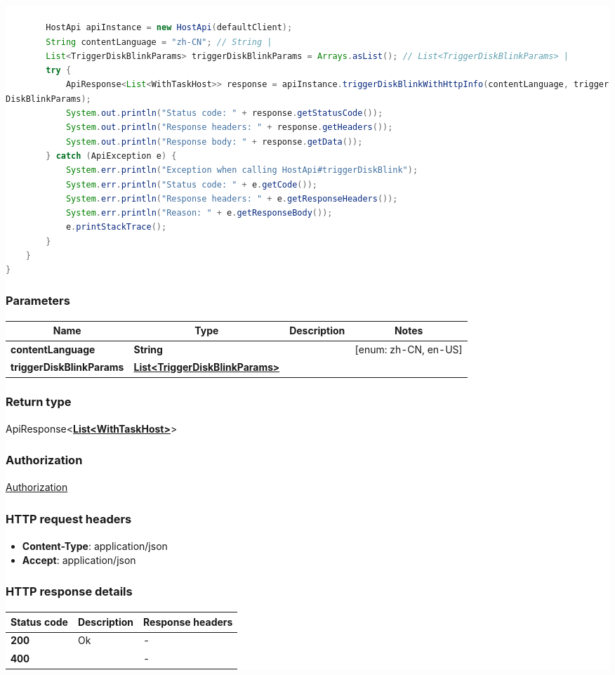 ```java

        HostApi apiInstance = new HostApi(defaultClient);
        String contentLanguage = "zh-CN"; // String | 
        List<TriggerDiskBlinkParams> triggerDiskBlinkParams = Arrays.asList(); // List<TriggerDiskBlinkParams> | 
        try {
            ApiResponse<List<WithTaskHost>> response = apiInstance.triggerDiskBlinkWithHttpInfo(contentLanguage, triggerDiskBlinkParams);
            System.out.println("Status code: " + response.getStatusCode());
            System.out.println("Response headers: " + response.getHeaders());
            System.out.println("Response body: " + response.getData());
        } catch (ApiException e) {
            System.err.println("Exception when calling HostApi#triggerDiskBlink");
            System.err.println("Status code: " + e.getCode());
            System.err.println("Response headers: " + e.getResponseHeaders());
            System.err.println("Reason: " + e.getResponseBody());
            e.printStackTrace();
        }
    }
}
```

### Parameters


Name | Type | Description  | Notes
------------- | ------------- | ------------- | -------------
 **contentLanguage** | **String**|  | [enum: zh-CN, en-US]
 **triggerDiskBlinkParams** | [**List&lt;TriggerDiskBlinkParams&gt;**](TriggerDiskBlinkParams.md)|  |

### Return type

ApiResponse<[**List&lt;WithTaskHost&gt;**](WithTaskHost.md)>


### Authorization

[Authorization](../README.md#Authorization)

### HTTP request headers

- **Content-Type**: application/json
- **Accept**: application/json

### HTTP response details
| Status code | Description | Response headers |
|-------------|-------------|------------------|
| **200** | Ok |  -  |
| **400** |  |  -  |
